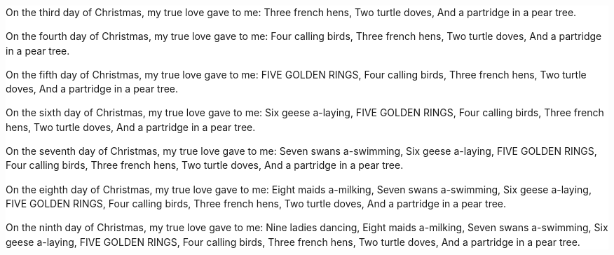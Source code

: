 On the third day of Christmas, my true love gave to me:
Three french hens,
Two turtle doves,
And a partridge in a pear tree.

On the fourth day of Christmas, my true love gave to me:
Four calling birds,
Three french hens,
Two turtle doves,
And a partridge in a pear tree.

On the fifth day of Christmas, my true love gave to me:
FIVE GOLDEN RINGS,
Four calling birds,
Three french hens,
Two turtle doves,
And a partridge in a pear tree.

On the sixth day of Christmas, my true love gave to me:
Six geese a-laying,
FIVE GOLDEN RINGS,
Four calling birds,
Three french hens,
Two turtle doves,
And a partridge in a pear tree.

On the seventh day of Christmas, my true love gave to me:
Seven swans a-swimming,
Six geese a-laying,
FIVE GOLDEN RINGS,
Four calling birds,
Three french hens,
Two turtle doves,
And a partridge in a pear tree.

On the eighth day of Christmas, my true love gave to me:
Eight maids a-milking,
Seven swans a-swimming,
Six geese a-laying,
FIVE GOLDEN RINGS,
Four calling birds,
Three french hens,
Two turtle doves,
And a partridge in a pear tree.

On the ninth day of Christmas, my true love gave to me:
Nine ladies dancing,
Eight maids a-milking,
Seven swans a-swimming,
Six geese a-laying,
FIVE GOLDEN RINGS,
Four calling birds,
Three french hens,
Two turtle doves,
And a partridge in a pear tree.
